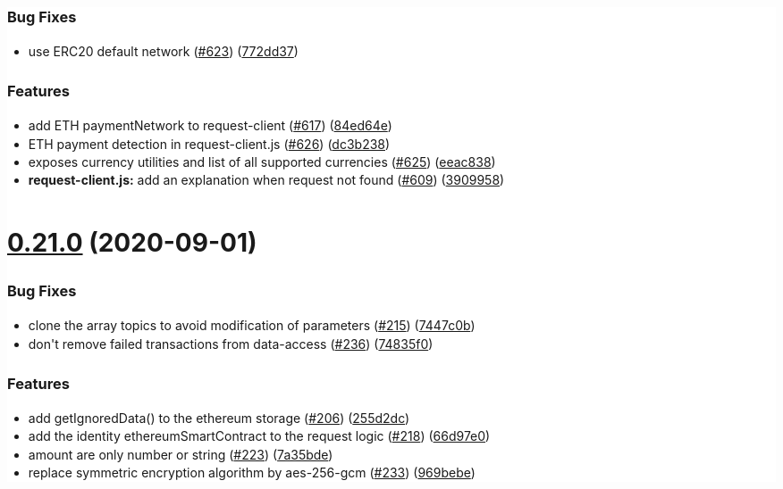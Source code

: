 
### Bug Fixes

* use ERC20 default network ([#623](https://github.com/RequestNetwork/requestNetwork/issues/623)) ([772dd37](https://github.com/RequestNetwork/requestNetwork/commit/772dd37877497a38b9cc74a08c70a6c5aecefa2d))


### Features

* add ETH paymentNetwork to request-client  ([#617](https://github.com/RequestNetwork/requestNetwork/issues/617)) ([84ed64e](https://github.com/RequestNetwork/requestNetwork/commit/84ed64ebf96a296155dc2d4d5e6c538344fb881b))
* ETH payment detection in request-client.js ([#626](https://github.com/RequestNetwork/requestNetwork/issues/626)) ([dc3b238](https://github.com/RequestNetwork/requestNetwork/commit/dc3b23827cff7d5466c27d5575515887c461c3b4))
* exposes currency utilities and list of all supported currencies ([#625](https://github.com/RequestNetwork/requestNetwork/issues/625)) ([eeac838](https://github.com/RequestNetwork/requestNetwork/commit/eeac8385025274fdada39ca3fb2182fc54d470d5))
* **request-client.js:** add an explanation when request not found ([#609](https://github.com/RequestNetwork/requestNetwork/issues/609)) ([3909958](https://github.com/RequestNetwork/requestNetwork/commit/39099580b65b86282d19a71ffad77f1b89767cca))





# [0.21.0](https://github.com/RequestNetwork/requestNetwork/compare/@requestnetwork/request-client.js@0.9.0...@requestnetwork/request-client.js@0.21.0) (2020-09-01)


### Bug Fixes

* clone the array topics to avoid modification of parameters ([#215](https://github.com/RequestNetwork/requestNetwork/issues/215)) ([7447c0b](https://github.com/RequestNetwork/requestNetwork/commit/7447c0be26b645ab54e1c82b1451570e88618861))
* don't remove failed transactions from data-access ([#236](https://github.com/RequestNetwork/requestNetwork/issues/236)) ([74835f0](https://github.com/RequestNetwork/requestNetwork/commit/74835f0890de5816d0d29c43c1c253ecd756bd6e))


### Features

* add getIgnoredData() to the ethereum storage ([#206](https://github.com/RequestNetwork/requestNetwork/issues/206)) ([255d2dc](https://github.com/RequestNetwork/requestNetwork/commit/255d2dc22ce0158ba3e6ce6766efece6e4c054cb))
* add the identity ethereumSmartContract to the request logic ([#218](https://github.com/RequestNetwork/requestNetwork/issues/218)) ([66d97e0](https://github.com/RequestNetwork/requestNetwork/commit/66d97e00dee7305088cb94a0edf542fe4d0bbd56))
* amount are only number or string ([#223](https://github.com/RequestNetwork/requestNetwork/issues/223)) ([7a35bde](https://github.com/RequestNetwork/requestNetwork/commit/7a35bde63f78b9305819a80e97022fca7e9494d2))
* replace symmetric encryption algorithm by aes-256-gcm ([#233](https://github.com/RequestNetwork/requestNetwork/issues/233)) ([969bebe](https://github.com/RequestNetwork/requestNetwork/commit/969bebeb99b4bc2fdd31405a162934cfdff6db05))

